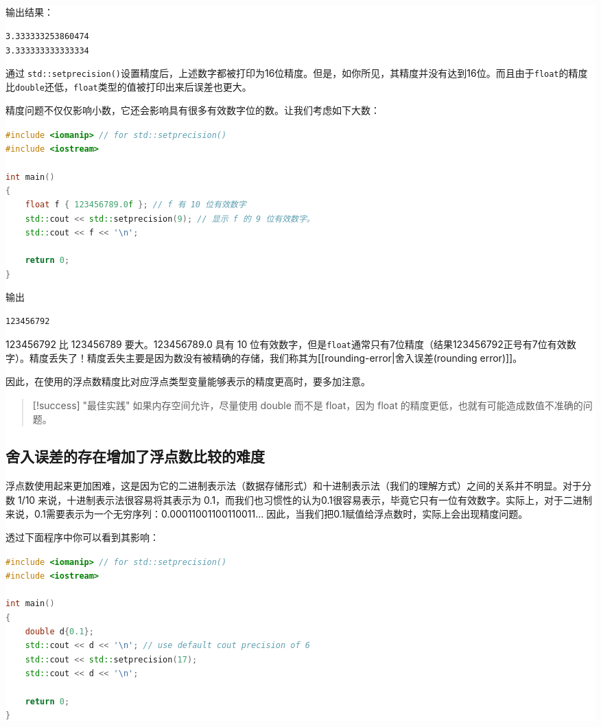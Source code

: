 
输出结果：

```
3.333333253860474
3.333333333333334
```

 
通过 `std::setprecision()`设置精度后，上述数字都被打印为16位精度。但是，如你所见，其精度并没有达到16位。而且由于`float`的精度比`double`还低，`float`类型的值被打印出来后误差也更大。

精度问题不仅仅影响小数，它还会影响具有很多有效数字位的数。让我们考虑如下大数：

```cpp
#include <iomanip> // for std::setprecision()
#include <iostream>

int main()
{
    float f { 123456789.0f }; // f 有 10 位有效数字
    std::cout << std::setprecision(9); // 显示 f 的 9 位有效数字。
    std::cout << f << '\n';

    return 0;
}
```

输出

```
123456792
```

123456792 比 123456789 要大。123456789.0 具有 10 位有效数字，但是`float`通常只有7位精度（结果123456792正号有7位有效数字）。精度丢失了！精度丢失主要是因为数没有被精确的存储，我们称其为[[rounding-error|舍入误差(rounding error)]]。

因此，在使用的浮点数精度比对应浮点类型变量能够表示的精度更高时，要多加注意。

> [!success] "最佳实践"
> 如果内存空间允许，尽量使用 double 而不是 float，因为 float 的精度更低，也就有可能造成数值不准确的问题。
	

## 舍入误差的存在增加了浮点数比较的难度

浮点数使用起来更加困难，这是因为它的二进制表示法（数据存储形式）和十进制表示法（我们的理解方式）之间的关系并不明显。对于分数 1/10 来说，十进制表示法很容易将其表示为 0.1，而我们也习惯性的认为0.1很容易表示，毕竟它只有一位有效数字。实际上，对于二进制来说，0.1需要表示为一个无穷序列：0.00011001100110011… 因此，当我们把0.1赋值给浮点数时，实际上会出现精度问题。

透过下面程序中你可以看到其影响：

```cpp
#include <iomanip> // for std::setprecision()
#include <iostream>

int main()
{
    double d{0.1};
    std::cout << d << '\n'; // use default cout precision of 6
    std::cout << std::setprecision(17);
    std::cout << d << '\n';

    return 0;
}
```
